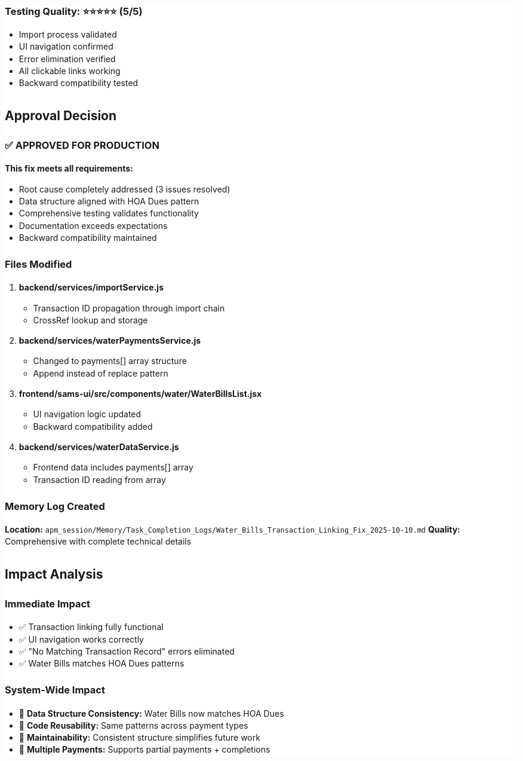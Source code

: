 ### Testing Quality: ⭐⭐⭐⭐⭐ (5/5)
- Import process validated
- UI navigation confirmed
- Error elimination verified
- All clickable links working
- Backward compatibility tested

## Approval Decision

### ✅ APPROVED FOR PRODUCTION

**This fix meets all requirements:**
- Root cause completely addressed (3 issues resolved)
- Data structure aligned with HOA Dues pattern
- Comprehensive testing validates functionality
- Documentation exceeds expectations
- Backward compatibility maintained

### Files Modified
1. **backend/services/importService.js**
   - Transaction ID propagation through import chain
   - CrossRef lookup and storage

2. **backend/services/waterPaymentsService.js**
   - Changed to payments[] array structure
   - Append instead of replace pattern

3. **frontend/sams-ui/src/components/water/WaterBillsList.jsx**
   - UI navigation logic updated
   - Backward compatibility added

4. **backend/services/waterDataService.js**
   - Frontend data includes payments[] array
   - Transaction ID reading from array

### Memory Log Created
**Location:** `apm_session/Memory/Task_Completion_Logs/Water_Bills_Transaction_Linking_Fix_2025-10-10.md`
**Quality:** Comprehensive with complete technical details

## Impact Analysis

### Immediate Impact
- ✅ Transaction linking fully functional
- ✅ UI navigation works correctly
- ✅ "No Matching Transaction Record" errors eliminated
- ✅ Water Bills matches HOA Dues patterns

### System-Wide Impact
- 🎯 **Data Structure Consistency:** Water Bills now matches HOA Dues
- 🎯 **Code Reusability:** Same patterns across payment types
- 🎯 **Maintainability:** Consistent structure simplifies future work
- 🎯 **Multiple Payments:** Supports partial payments + completions
